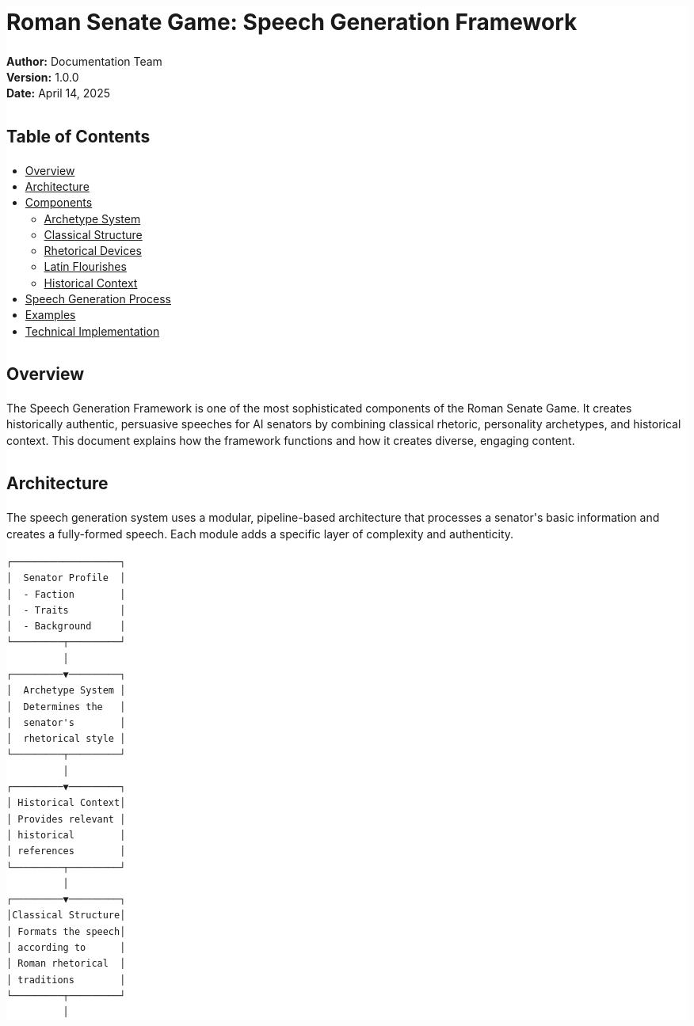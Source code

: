 # Roman Senate Game: Speech Generation Framework

**Author:** Documentation Team  
**Version:** 1.0.0  
**Date:** April 14, 2025

## Table of Contents
- [Overview](#overview)
- [Architecture](#architecture)
- [Components](#components)
  - [Archetype System](#archetype-system)
  - [Classical Structure](#classical-structure)
  - [Rhetorical Devices](#rhetorical-devices)
  - [Latin Flourishes](#latin-flourishes)
  - [Historical Context](#historical-context)
- [Speech Generation Process](#speech-generation-process)
- [Examples](#examples)
- [Technical Implementation](#technical-implementation)

## Overview

The Speech Generation Framework is one of the most sophisticated components of the Roman Senate Game. It creates historically authentic, persuasive speeches for AI senators by combining classical rhetoric, personality archetypes, and historical context. This document explains how the framework functions and how it creates diverse, engaging content.

## Architecture

The speech generation system uses a modular, pipeline-based architecture that processes a senator's basic information and creates a fully-formed speech. Each module adds a specific layer of complexity and authenticity.

```
┌───────────────────┐
│  Senator Profile  │
│  - Faction        │
│  - Traits         │
│  - Background     │
└─────────┬─────────┘
          │
┌─────────▼─────────┐
│  Archetype System │
│  Determines the   │
│  senator's        │
│  rhetorical style │
└─────────┬─────────┘
          │
┌─────────▼─────────┐
│ Historical Context│
│ Provides relevant │
│ historical        │
│ references        │
└─────────┬─────────┘
          │
┌─────────▼─────────┐
│Classical Structure│
│ Formats the speech│
│ according to      │
│ Roman rhetorical  │
│ traditions        │
└─────────┬─────────┘
          │
```